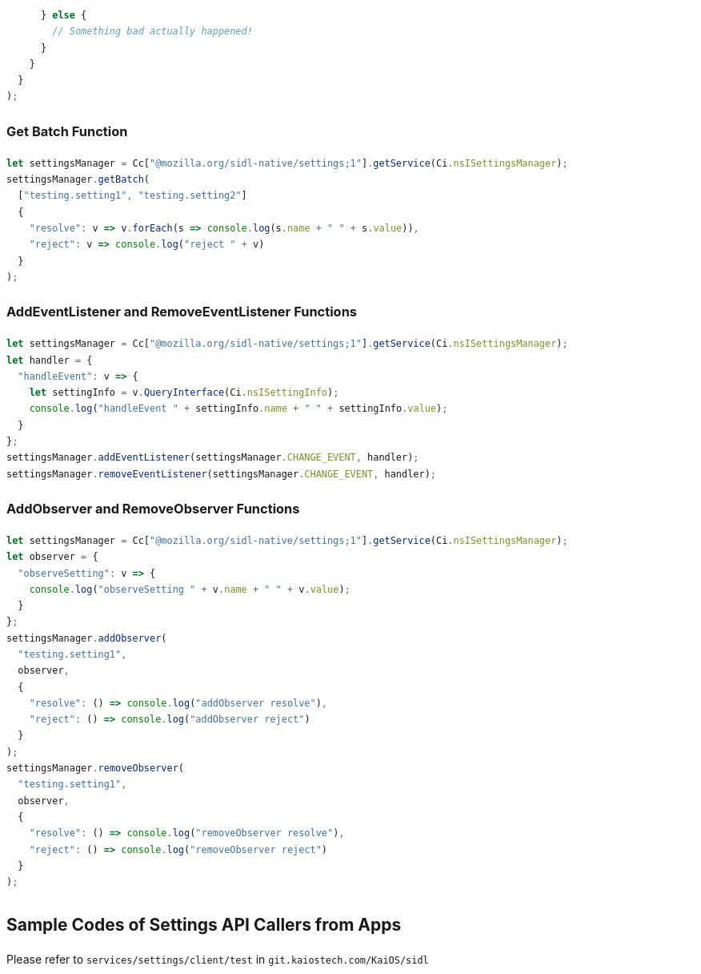 ```js
      } else {
        // Something bad actually happened!
      }
    }
  }
);
```
### Get Batch Function
```js
let settingsManager = Cc["@mozilla.org/sidl-native/settings;1"].getService(Ci.nsISettingsManager);
settingsManager.getBatch(
  ["testing.setting1", "testing.setting2"]
  {
    "resolve": v => v.forEach(s => console.log(s.name + " " + s.value)),
    "reject": v => console.log("reject " + v)
  }
);
```
### AddEventListener and RemoveEventListener Functions
```js
let settingsManager = Cc["@mozilla.org/sidl-native/settings;1"].getService(Ci.nsISettingsManager);
let handler = {
  "handleEvent": v => {
    let settingInfo = v.QueryInterface(Ci.nsISettingInfo);
    console.log("handleEvent " + settingInfo.name + " " + settingInfo.value);
  }
};
settingsManager.addEventListener(settingsManager.CHANGE_EVENT, handler);
settingsManager.removeEventListener(settingsManager.CHANGE_EVENT, handler);
```
### AddObserver and RemoveObserver Functions
```js
let settingsManager = Cc["@mozilla.org/sidl-native/settings;1"].getService(Ci.nsISettingsManager);
let observer = {
  "observeSetting": v => {
    console.log("observeSetting " + v.name + " " + v.value);
  }
};
settingsManager.addObserver(
  "testing.setting1",
  observer,
  {
    "resolve": () => console.log("addObserver resolve"),
    "reject": () => console.log("addObserver reject")
  }
);
settingsManager.removeObserver(
  "testing.setting1",
  observer,
  {
    "resolve": () => console.log("removeObserver resolve"),
    "reject": () => console.log("removeObserver reject")
  }
);
```
## Sample Codes of Settings API Callers from Apps
Please refer to `services/settings/client/test` in `git.kaiostech.com/KaiOS/sidl`
